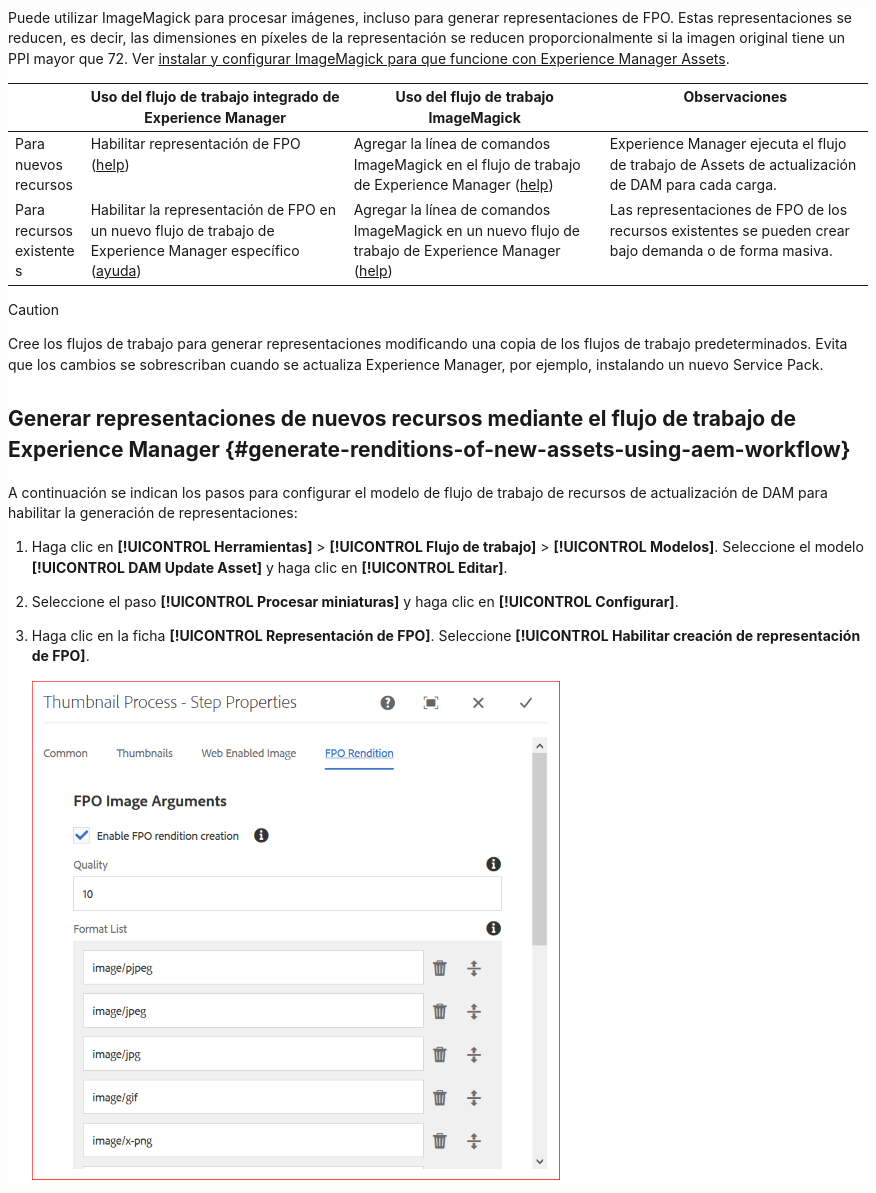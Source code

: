 Puede utilizar ImageMagick para procesar imágenes, incluso para generar representaciones de FPO. Estas representaciones se reducen, es decir, las dimensiones en píxeles de la representación se reducen proporcionalmente si la imagen original tiene un PPI mayor que 72. Ver [instalar y configurar ImageMagick para que funcione con Experience Manager Assets](best-practices-for-imagemagick.md).

|  | Uso del flujo de trabajo integrado de Experience Manager | Uso del flujo de trabajo ImageMagick | Observaciones |
|--- |--- |---|--- |
| Para nuevos recursos | Habilitar representación de FPO ([help](#generate-renditions-of-new-assets-using-aem-workflow)) | Agregar la línea de comandos ImageMagick en el flujo de trabajo de Experience Manager ([help](#generate-renditions-of-new-assets-using-imagemagick)) | Experience Manager ejecuta el flujo de trabajo de Assets de actualización de DAM para cada carga. |
| Para recursos existentes | Habilitar la representación de FPO en un nuevo flujo de trabajo de Experience Manager específico ([ayuda](#generate-renditions-of-existing-assets-using-aem-workflow)) | Agregar la línea de comandos ImageMagick en un nuevo flujo de trabajo de Experience Manager ([help](#generate-renditions-of-existing-assets-using-imagemagick)) | Las representaciones de FPO de los recursos existentes se pueden crear bajo demanda o de forma masiva. |

>[!CAUTION]
>
>Cree los flujos de trabajo para generar representaciones modificando una copia de los flujos de trabajo predeterminados. Evita que los cambios se sobrescriban cuando se actualiza Experience Manager, por ejemplo, instalando un nuevo Service Pack.

## Generar representaciones de nuevos recursos mediante el flujo de trabajo de Experience Manager {#generate-renditions-of-new-assets-using-aem-workflow}

A continuación se indican los pasos para configurar el modelo de flujo de trabajo de recursos de actualización de DAM para habilitar la generación de representaciones:

1. Haga clic en **[!UICONTROL Herramientas]** > **[!UICONTROL Flujo de trabajo]** > **[!UICONTROL Modelos]**. Seleccione el modelo **[!UICONTROL DAM Update Asset]** y haga clic en **[!UICONTROL Editar]**.

1. Seleccione el paso **[!UICONTROL Procesar miniaturas]** y haga clic en **[!UICONTROL Configurar]**.

1. Haga clic en la ficha **[!UICONTROL Representación de FPO]**. Seleccione **[!UICONTROL Habilitar creación de representación de FPO]**.

   ![fpo_rendition_damupdateasset_model](assets/fpo_rendition_damupdateasset_model.png)
